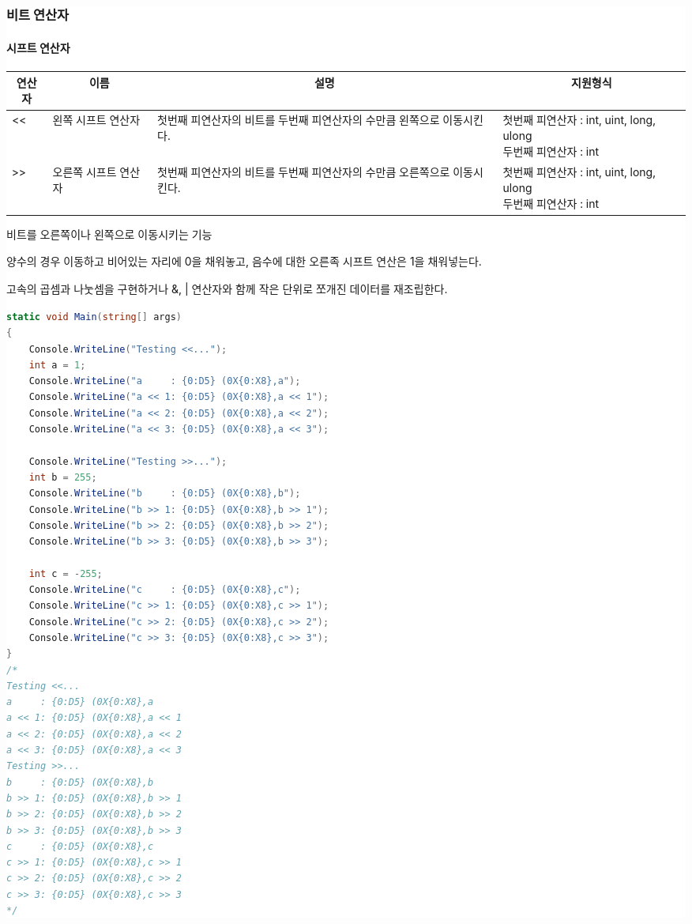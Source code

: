 ### 비트 연산자

#### 시프트 연산자

| 연산자 | 이름                 | 설명                                                         | 지원형식                                                     |
| ------ | -------------------- | ------------------------------------------------------------ | ------------------------------------------------------------ |
| <<     | 왼쪽 시프트 연산자   | 첫번째 피연산자의 비트를 두번째 피연산자의 수만큼 왼쪽으로 이동시킨다. | 첫번째 피연산자 : int, uint, long, ulong<br />두번째 피연산자 : int |
| >>     | 오른쪽 시프트 연산자 | 첫번째 피연산자의 비트를 두번째 피연산자의 수만큼 오른쪽으로 이동시킨다. | 첫번째 피연산자 : int, uint, long, ulong<br />두번째 피연산자 : int |

비트를 오른쪽이나 왼쪽으로 이동시키는 기능

양수의 경우 이동하고 비어있는 자리에 0을 채워놓고, 음수에 대한 오른족 시프트 연산은 1을 채워넣는다.

고속의 곱셈과 나눗셈을 구현하거나 &, | 연산자와 함께 작은 단위로 쪼개진 데이터를 재조립한다.

```c#
static void Main(string[] args)
{ 
    Console.WriteLine("Testing <<...");
    int a = 1;
    Console.WriteLine("a     : {0:D5} (0X{0:X8},a");
    Console.WriteLine("a << 1: {0:D5} (0X{0:X8},a << 1");
    Console.WriteLine("a << 2: {0:D5} (0X{0:X8},a << 2");
    Console.WriteLine("a << 3: {0:D5} (0X{0:X8},a << 3");

    Console.WriteLine("Testing >>...");
    int b = 255;
    Console.WriteLine("b     : {0:D5} (0X{0:X8},b");
    Console.WriteLine("b >> 1: {0:D5} (0X{0:X8},b >> 1");
    Console.WriteLine("b >> 2: {0:D5} (0X{0:X8},b >> 2");
    Console.WriteLine("b >> 3: {0:D5} (0X{0:X8},b >> 3");

    int c = -255;
    Console.WriteLine("c     : {0:D5} (0X{0:X8},c");
    Console.WriteLine("c >> 1: {0:D5} (0X{0:X8},c >> 1");
    Console.WriteLine("c >> 2: {0:D5} (0X{0:X8},c >> 2");
    Console.WriteLine("c >> 3: {0:D5} (0X{0:X8},c >> 3");
}
/*
Testing <<...
a     : {0:D5} (0X{0:X8},a
a << 1: {0:D5} (0X{0:X8},a << 1
a << 2: {0:D5} (0X{0:X8},a << 2
a << 3: {0:D5} (0X{0:X8},a << 3
Testing >>...
b     : {0:D5} (0X{0:X8},b
b >> 1: {0:D5} (0X{0:X8},b >> 1
b >> 2: {0:D5} (0X{0:X8},b >> 2
b >> 3: {0:D5} (0X{0:X8},b >> 3
c     : {0:D5} (0X{0:X8},c
c >> 1: {0:D5} (0X{0:X8},c >> 1
c >> 2: {0:D5} (0X{0:X8},c >> 2
c >> 3: {0:D5} (0X{0:X8},c >> 3
*/
```
